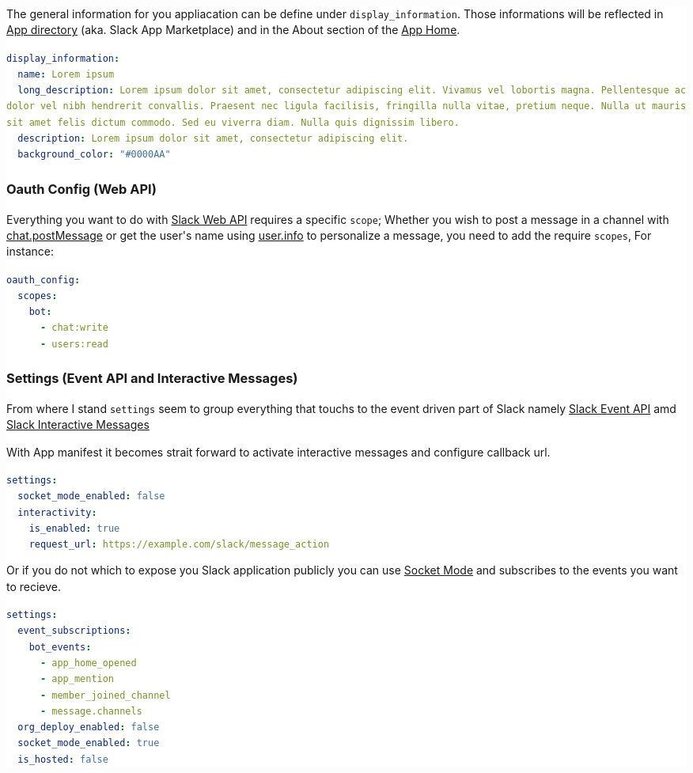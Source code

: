 The general information for you appliacation can be define under `display_information`. Those informations will be reflected in [App directory](https://slack.com/intl/en-ca/apps") (aka. Slack App Marketplace) and in the About section of the [App Home](https://api.slack.com/start/overview#app_home).


```yaml
display_information:
  name: Lorem ipsum
  long_description: Lorem ipsum dolor sit amet, consectetur adipiscing elit. Vivamus vel lobortis magna. Pellentesque ac dolor vel nibh hendrerit convallis. Praesent nec ligula facilisis, fringilla nulla vitae, pretium neque. Nulla ut mauris sit amet felis dictum commodo. Sed eu viverra diam. Nulla quis dignissim libero.
  description: Lorem ipsum dolor sit amet, consectetur adipiscing elit.
  background_color: "#0000AA"
```

### Oauth Config (Web API)

Everything you want to do with [Slack Web API](https://api.slack.com/methods) requires a specific `scope`; Whether you wish to post a message in a channel with [chat.postMessage](https://api.slack.com/methods/chat.postMessage) or get the user's name using [user.info](https://api.slack.com/methods/users.info) to personalize a message, you need to add the require `scopes`, For instance:

```yaml
oauth_config:
  scopes:
    bot:
      - chat:write
      - users:read
```

### Settings (Event API and Interactive Messages)

From where I stand `settings` seem to group everything that touchs to the event driven part of Slack namely [Slack Event API](https://api.slack.com/apis/connections/events-api) amd [Slack Interactive Messages](https://api.slack.com/interactivity)

With App manifest it becomes strait forward to activate interactive messages and configure callback url. 

```yaml
settings:
  socket_mode_enabled: false
  interactivity:
    is_enabled: true
    request_url: https://example.com/slack/message_action
```

Or if you do not which to expose you Slack application publicly you can use [Socket Mode](https://api.slack.com/apis/connections/socket) and subscribes to the events you want to recieve.

```yaml
settings:
  event_subscriptions:
    bot_events:
      - app_home_opened
      - app_mention
      - member_joined_channel
      - message.channels
  org_deploy_enabled: false
  socket_mode_enabled: true
  is_hosted: false
```
